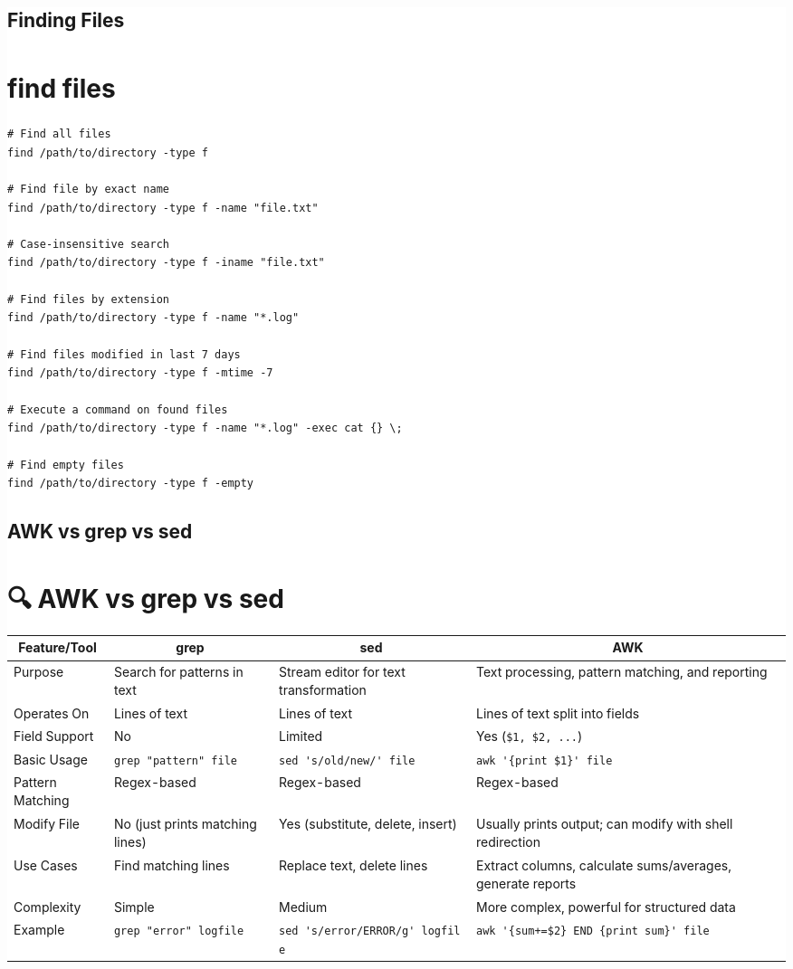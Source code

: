 ## Finding Files

# find files 
```
# Find all files
find /path/to/directory -type f

# Find file by exact name
find /path/to/directory -type f -name "file.txt"

# Case-insensitive search
find /path/to/directory -type f -iname "file.txt"

# Find files by extension
find /path/to/directory -type f -name "*.log"

# Find files modified in last 7 days
find /path/to/directory -type f -mtime -7

# Execute a command on found files
find /path/to/directory -type f -name "*.log" -exec cat {} \;

# Find empty files
find /path/to/directory -type f -empty
```

## AWK vs grep vs sed

# 🔍 AWK vs grep vs sed

| Feature/Tool     | grep                            | sed                                   | AWK                                                        |
| ---------------- | ------------------------------- | ------------------------------------- | ---------------------------------------------------------- |
| Purpose          | Search for patterns in text     | Stream editor for text transformation | Text processing, pattern matching, and reporting           |
| Operates On      | Lines of text                   | Lines of text                         | Lines of text split into fields                            |
| Field Support    | No                              | Limited                               | Yes (`$1, $2, ...`)                                        |
| Basic Usage      | `grep "pattern" file`           | `sed 's/old/new/' file`               | `awk '{print $1}' file`                                    |
| Pattern Matching | Regex-based                     | Regex-based                           | Regex-based                                                |
| Modify File      | No (just prints matching lines) | Yes (substitute, delete, insert)      | Usually prints output; can modify with shell redirection   |
| Use Cases        | Find matching lines             | Replace text, delete lines            | Extract columns, calculate sums/averages, generate reports |
| Complexity       | Simple                          | Medium                                | More complex, powerful for structured data                 |
| Example          | `grep "error" logfile`          | `sed 's/error/ERROR/g' logfile`       | `awk '{sum+=$2} END {print sum}' file`                     |
